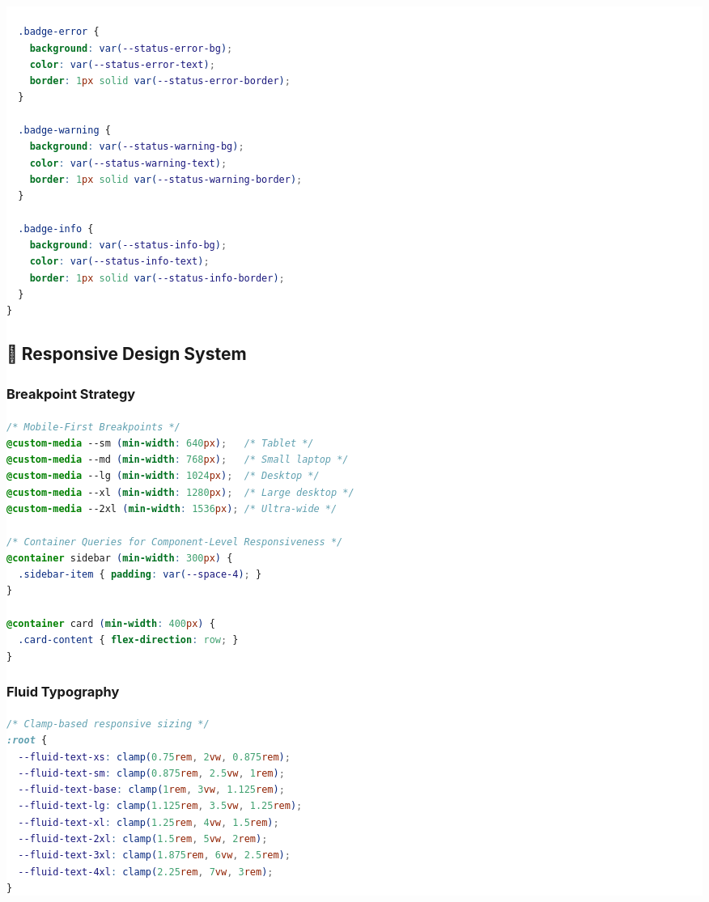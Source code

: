 ```css
  
  .badge-error {
    background: var(--status-error-bg);
    color: var(--status-error-text);
    border: 1px solid var(--status-error-border);
  }
  
  .badge-warning {
    background: var(--status-warning-bg);
    color: var(--status-warning-text);
    border: 1px solid var(--status-warning-border);
  }
  
  .badge-info {
    background: var(--status-info-bg);
    color: var(--status-info-text);
    border: 1px solid var(--status-info-border);
  }
}
```

## 🎯 Responsive Design System

### Breakpoint Strategy
```css
/* Mobile-First Breakpoints */
@custom-media --sm (min-width: 640px);   /* Tablet */
@custom-media --md (min-width: 768px);   /* Small laptop */
@custom-media --lg (min-width: 1024px);  /* Desktop */
@custom-media --xl (min-width: 1280px);  /* Large desktop */
@custom-media --2xl (min-width: 1536px); /* Ultra-wide */

/* Container Queries for Component-Level Responsiveness */
@container sidebar (min-width: 300px) {
  .sidebar-item { padding: var(--space-4); }
}

@container card (min-width: 400px) {
  .card-content { flex-direction: row; }
}
```

### Fluid Typography
```css
/* Clamp-based responsive sizing */
:root {
  --fluid-text-xs: clamp(0.75rem, 2vw, 0.875rem);
  --fluid-text-sm: clamp(0.875rem, 2.5vw, 1rem);
  --fluid-text-base: clamp(1rem, 3vw, 1.125rem);
  --fluid-text-lg: clamp(1.125rem, 3.5vw, 1.25rem);
  --fluid-text-xl: clamp(1.25rem, 4vw, 1.5rem);
  --fluid-text-2xl: clamp(1.5rem, 5vw, 2rem);
  --fluid-text-3xl: clamp(1.875rem, 6vw, 2.5rem);
  --fluid-text-4xl: clamp(2.25rem, 7vw, 3rem);
}
```
